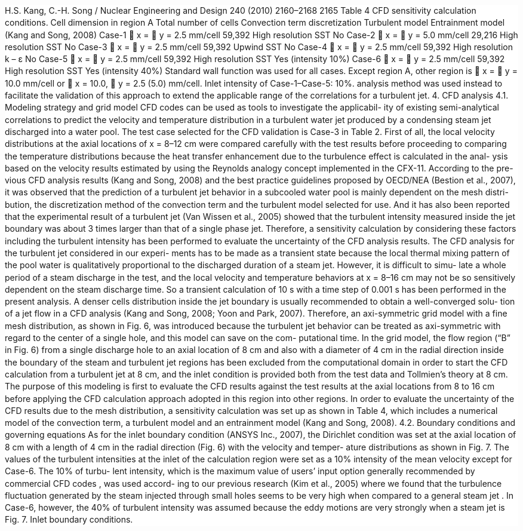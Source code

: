 H.S. Kang, C.-H. Song / Nuclear Engineering and Design   240 (2010) 2160–2168   2165  Table 4  CFD sensitivity calculation conditions. Cell dimension in region A   Total number of cells   Convection term discretization   Turbulent model   Entrainment model (Kang and Song, 2008) Case-1    x   =    y   = 2.5 mm/cell   59,392   High resolution   SST   No Case-2    x   =    y   = 5.0 mm/cell   29,216   High resolution   SST   No Case-3    x   =    y   = 2.5 mm/cell   59,392   Upwind   SST   No Case-4    x   =    y   = 2.5 mm/cell   59,392   High resolution   k – ε   No Case-5    x   =    y   = 2.5 mm/cell   59,392   High resolution   SST   Yes (intensity 10%) Case-6    x   =    y   = 2.5 mm/cell   59,392   High resolution   SST   Yes (intensity 40%) Standard wall function was used for all cases. Except region A, other region is    x   =    y   = 10.0 mm/cell or    x   = 10.0,    y   = 2.5 (5.0) mm/cell. Inlet intensity of Case-1–Case-5: 10%. analysis method was used instead to facilitate the validation of this approach to extend the applicable range of the correlations for a turbulent jet.  4.   CFD analysis  4.1.   Modeling strategy and grid model  CFD codes can be used as tools to investigate the applicabil- ity of existing semi-analytical correlations to predict the velocity and temperature distribution in a turbulent water jet produced by a condensing steam jet discharged into a water pool. The test case selected for the CFD validation is Case-3 in Table 2. First of all, the local velocity distributions at the axial locations of   x   = 8–12 cm were compared carefully with the test results before proceeding to comparing the temperature distributions because the heat transfer enhancement due to the turbulence effect is calculated in the anal- ysis based on the velocity results estimated by using the Reynolds analogy concept implemented in the CFX-11. According to the pre- vious CFD analysis results (Kang and Song, 2008) and the best practice guidelines proposed by OECD/NEA (Bestion et al., 2007), it was observed that the prediction of a turbulent jet behavior in a subcooled water pool is mainly dependent on the mesh distri- bution, the discretization method of the convection term and the turbulent model selected for use. And it has also been reported that the experimental result of a turbulent jet (Van Wissen et al., 2005) showed that the turbulent intensity measured inside the jet boundary was about 3 times larger than that of a single phase jet. Therefore, a sensitivity calculation by considering these factors including the turbulent intensity has been performed to evaluate the uncertainty of the CFD analysis results. The CFD analysis for the turbulent jet considered in our experi- ments has to be made as a transient state because the local thermal mixing pattern of the pool water is qualitatively proportional to the discharged duration of a steam jet. However, it is difficult to simu- late a whole period of a steam discharge in the test, and the local velocity and temperature behaviors at   x   = 8–16 cm may not be so sensitively dependent on the steam discharge time. So a transient calculation of 10 s with a time step of 0.001 s has been performed in the present analysis. A denser cells distribution inside the jet boundary is usually recommended to obtain a well-converged solu- tion of a jet flow in a CFD analysis (Kang and Song, 2008; Yoon and Park, 2007). Therefore, an axi-symmetric grid model with a fine mesh distribution, as shown in Fig. 6, was introduced because the turbulent jet behavior can be treated as axi-symmetric with regard to the center of a single hole, and this model can save on the com- putational time. In the grid model, the flow region (“B” in Fig. 6) from a single discharge hole to an axial location of 8 cm and also with a diameter of 4 cm in the radial direction inside the boundary of the steam and turbulent jet regions has been excluded from the computational domain in order to start the CFD calculation from a turbulent jet at 8 cm, and the inlet condition is provided both from the test data and Tollmien’s theory at 8 cm. The purpose of this modeling is first to evaluate the CFD results against the test results at the axial locations from 8 to 16 cm before applying the CFD calculation approach adopted in this region into other regions. In order to evaluate the uncertainty of the CFD results due to the mesh distribution, a sensitivity calculation was set up as shown in Table 4, which includes a numerical model of the convection term, a turbulent model and an entrainment model (Kang and Song, 2008).  4.2.   Boundary conditions and governing equations  As for the inlet boundary condition (ANSYS Inc., 2007), the Dirichlet condition was set at the axial location of 8 cm with a length of 4 cm in the radial direction (Fig. 6) with the velocity and temper- ature distributions as shown in Fig. 7. The values of the turbulent intensities at the inlet of the calculation region were set as a 10% intensity of the mean velocity except for Case-6. The 10% of turbu- lent intensity, which is the maximum value of users’ input option  generally recommended by commercial CFD codes , was used accord- ing to our previous research (Kim et al., 2005) where we found that the turbulence fluctuation generated by the steam injected through small holes seems to be very high   when compared to a general steam jet . In Case-6, however, the 40% of turbulent intensity was assumed because the eddy motions are very strongly when a steam jet is  Fig. 7.   Inlet boundary conditions.
